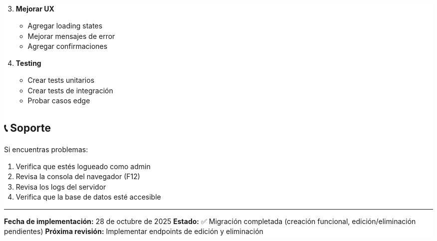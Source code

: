 3. **Mejorar UX**
   - Agregar loading states
   - Mejorar mensajes de error
   - Agregar confirmaciones

4. **Testing**
   - Crear tests unitarios
   - Crear tests de integración
   - Probar casos edge

## 📞 Soporte

Si encuentras problemas:
1. Verifica que estés logueado como admin
2. Revisa la consola del navegador (F12)
3. Revisa los logs del servidor
4. Verifica que la base de datos esté accesible

---

**Fecha de implementación:** 28 de octubre de 2025
**Estado:** ✅ Migración completada (creación funcional, edición/eliminación pendientes)
**Próxima revisión:** Implementar endpoints de edición y eliminación
